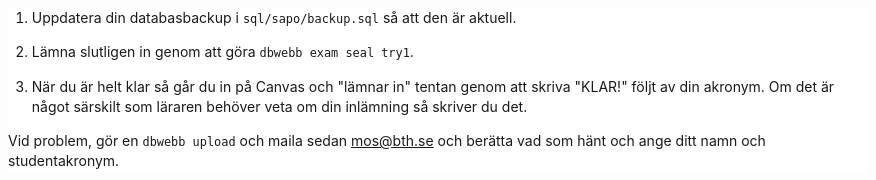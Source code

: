 1. Uppdatera din databasbackup i `sql/sapo/backup.sql` så att den är aktuell.

1. Lämna slutligen in genom att göra `dbwebb exam seal try1`.

1. När du är helt klar så går du in på Canvas och "lämnar in" tentan genom att skriva "KLAR!" följt av din akronym. Om det är något särskilt som läraren behöver veta om din inlämning så skriver du det.

Vid problem, gör en `dbwebb upload` och maila sedan mos@bth.se och berätta vad som hänt och ange ditt namn och studentakronym.
